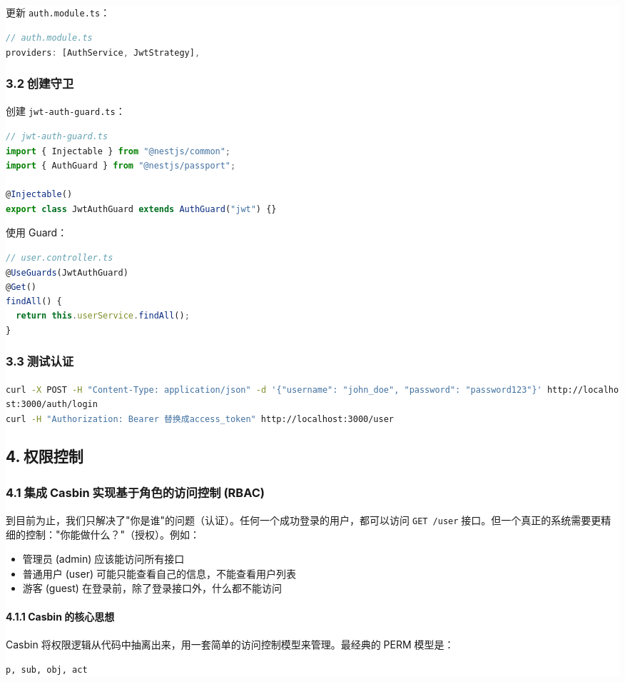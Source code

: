 更新 `auth.module.ts`：

```typescript
// auth.module.ts
providers: [AuthService, JwtStrategy],
```

### 3.2 创建守卫

创建 `jwt-auth-guard.ts`：

```typescript
// jwt-auth-guard.ts
import { Injectable } from "@nestjs/common";
import { AuthGuard } from "@nestjs/passport";

@Injectable()
export class JwtAuthGuard extends AuthGuard("jwt") {}
```

使用 Guard：

```typescript
// user.controller.ts
@UseGuards(JwtAuthGuard)
@Get()
findAll() {
  return this.userService.findAll();
}
```

### 3.3 测试认证

```bash
curl -X POST -H "Content-Type: application/json" -d '{"username": "john_doe", "password": "password123"}' http://localhost:3000/auth/login
curl -H "Authorization: Bearer 替换成access_token" http://localhost:3000/user
```

## 4. 权限控制

### 4.1 集成 Casbin 实现基于角色的访问控制 (RBAC)

到目前为止，我们只解决了"你是谁"的问题（认证）。任何一个成功登录的用户，都可以访问 `GET /user` 接口。但一个真正的系统需要更精细的控制："你能做什么？"（授权）。例如：

- 管理员 (admin) 应该能访问所有接口
- 普通用户 (user) 可能只能查看自己的信息，不能查看用户列表
- 游客 (guest) 在登录前，除了登录接口外，什么都不能访问

#### 4.1.1 Casbin 的核心思想

Casbin 将权限逻辑从代码中抽离出来，用一套简单的访问控制模型来管理。最经典的 PERM 模型是：

```
p, sub, obj, act
```
